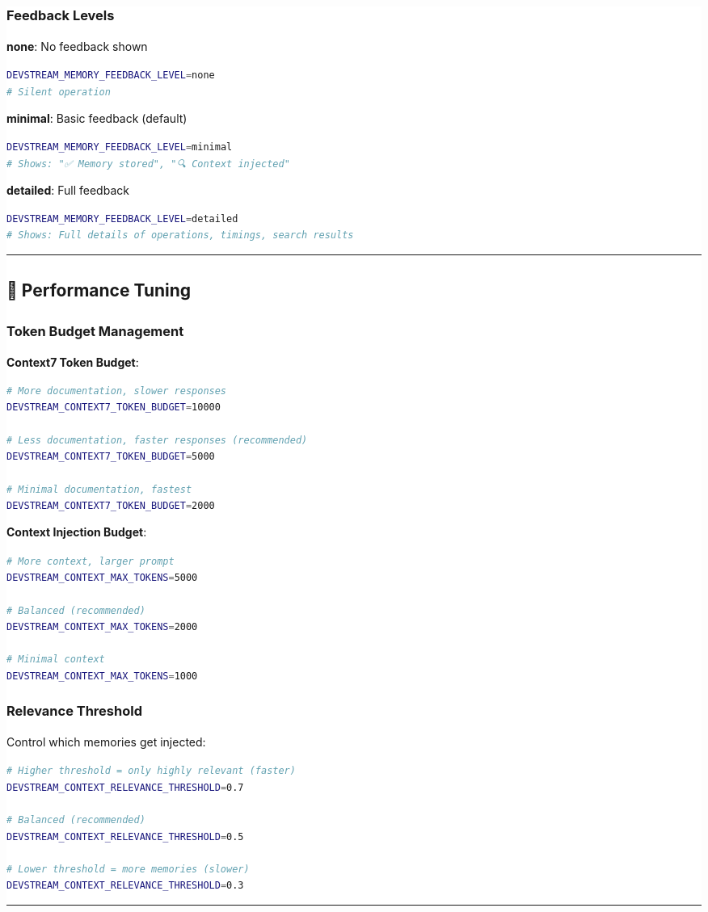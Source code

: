 ### Feedback Levels

**none**: No feedback shown
```bash
DEVSTREAM_MEMORY_FEEDBACK_LEVEL=none
# Silent operation
```

**minimal**: Basic feedback (default)
```bash
DEVSTREAM_MEMORY_FEEDBACK_LEVEL=minimal
# Shows: "✅ Memory stored", "🔍 Context injected"
```

**detailed**: Full feedback
```bash
DEVSTREAM_MEMORY_FEEDBACK_LEVEL=detailed
# Shows: Full details of operations, timings, search results
```

---

## 🔧 Performance Tuning

### Token Budget Management

**Context7 Token Budget**:
```bash
# More documentation, slower responses
DEVSTREAM_CONTEXT7_TOKEN_BUDGET=10000

# Less documentation, faster responses (recommended)
DEVSTREAM_CONTEXT7_TOKEN_BUDGET=5000

# Minimal documentation, fastest
DEVSTREAM_CONTEXT7_TOKEN_BUDGET=2000
```

**Context Injection Budget**:
```bash
# More context, larger prompt
DEVSTREAM_CONTEXT_MAX_TOKENS=5000

# Balanced (recommended)
DEVSTREAM_CONTEXT_MAX_TOKENS=2000

# Minimal context
DEVSTREAM_CONTEXT_MAX_TOKENS=1000
```

### Relevance Threshold

Control which memories get injected:

```bash
# Higher threshold = only highly relevant (faster)
DEVSTREAM_CONTEXT_RELEVANCE_THRESHOLD=0.7

# Balanced (recommended)
DEVSTREAM_CONTEXT_RELEVANCE_THRESHOLD=0.5

# Lower threshold = more memories (slower)
DEVSTREAM_CONTEXT_RELEVANCE_THRESHOLD=0.3
```

---
